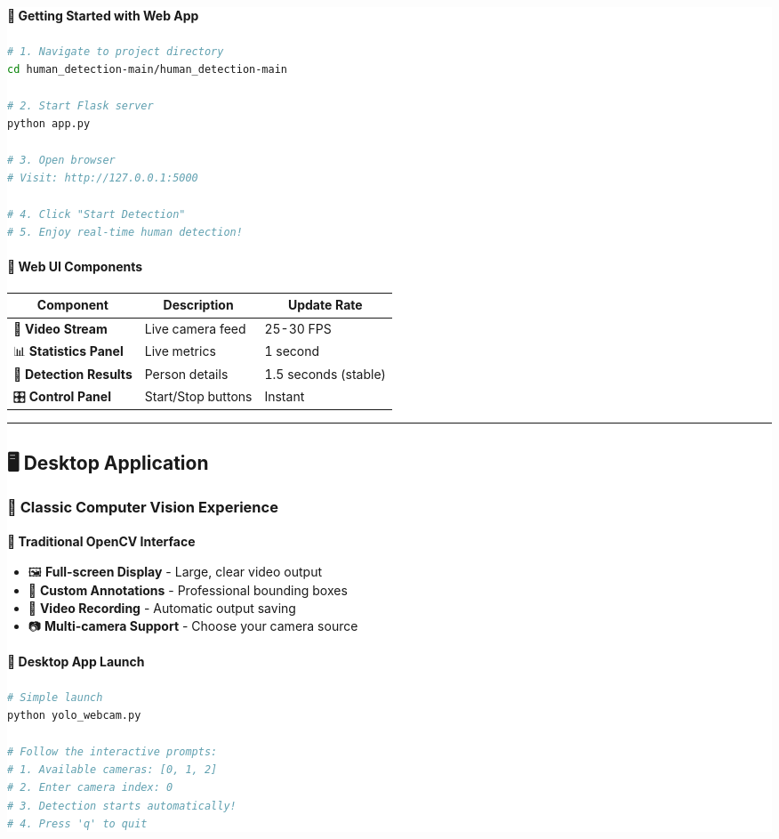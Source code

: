 #### 🚀 **Getting Started with Web App**

```bash
# 1. Navigate to project directory
cd human_detection-main/human_detection-main

# 2. Start Flask server
python app.py

# 3. Open browser
# Visit: http://127.0.0.1:5000

# 4. Click "Start Detection"
# 5. Enjoy real-time human detection!
```

#### 📱 **Web UI Components**

| Component | Description | Update Rate |
|-----------|-------------|-------------|
| 🎥 **Video Stream** | Live camera feed | 25-30 FPS |
| 📊 **Statistics Panel** | Live metrics | 1 second |
| 👥 **Detection Results** | Person details | 1.5 seconds (stable) |
| 🎛️ **Control Panel** | Start/Stop buttons | Instant |

---

## 🖥️ Desktop Application

### 🎯 **Classic Computer Vision Experience**

**🌟 Traditional OpenCV Interface**
- 🖼️ **Full-screen Display** - Large, clear video output
- 🎨 **Custom Annotations** - Professional bounding boxes
- 💾 **Video Recording** - Automatic output saving
- 📷 **Multi-camera Support** - Choose your camera source

#### 🚀 **Desktop App Launch**

```bash
# Simple launch
python yolo_webcam.py

# Follow the interactive prompts:
# 1. Available cameras: [0, 1, 2]
# 2. Enter camera index: 0
# 3. Detection starts automatically!
# 4. Press 'q' to quit
```
